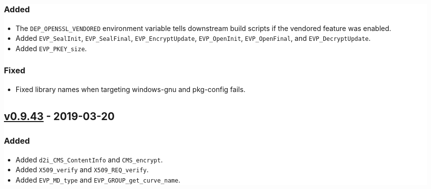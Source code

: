 ### Added

* The `DEP_OPENSSL_VENDORED` environment variable tells downstream build scripts if the vendored feature was enabled.
* Added `EVP_SealInit`, `EVP_SealFinal`, `EVP_EncryptUpdate`, `EVP_OpenInit`, `EVP_OpenFinal`, and `EVP_DecryptUpdate`.
* Added `EVP_PKEY_size`.

### Fixed

* Fixed library names when targeting windows-gnu and pkg-config fails.

## [v0.9.43] - 2019-03-20

### Added

* Added `d2i_CMS_ContentInfo` and `CMS_encrypt`.
* Added `X509_verify` and `X509_REQ_verify`.
* Added `EVP_MD_type` and `EVP_GROUP_get_curve_name`.

[Unreleased]: https://github.com/sfackler/rust-openssl/compare/openssl-sys-v0.9.65...master
[v0.9.65]: https://github.com/sfackler/rust-openssl/compare/openssl-sys-v0.9.64...openssl-sys-v0.9.65
[v0.9.64]: https://github.com/sfackler/rust-openssl/compare/openssl-sys-v0.9.63...openssl-sys-v0.9.64
[v0.9.63]: https://github.com/sfackler/rust-openssl/compare/openssl-sys-v0.9.62...openssl-sys-v0.9.63
[v0.9.62]: https://github.com/sfackler/rust-openssl/compare/openssl-sys-v0.9.61...openssl-sys-v0.9.62
[v0.9.61]: https://github.com/sfackler/rust-openssl/compare/openssl-sys-v0.9.60...openssl-sys-v0.9.61
[v0.9.60]: https://github.com/sfackler/rust-openssl/compare/openssl-sys-v0.9.59...openssl-sys-v0.9.60
[v0.9.59]: https://github.com/sfackler/rust-openssl/compare/openssl-sys-v0.9.58...openssl-sys-v0.9.59
[v0.9.58]: https://github.com/sfackler/rust-openssl/compare/openssl-sys-v0.9.57...openssl-sys-v0.9.58
[v0.9.57]: https://github.com/sfackler/rust-openssl/compare/openssl-sys-v0.9.56...openssl-sys-v0.9.57
[v0.9.56]: https://github.com/sfackler/rust-openssl/compare/openssl-sys-v0.9.55...openssl-sys-v0.9.56
[v0.9.55]: https://github.com/sfackler/rust-openssl/compare/openssl-sys-v0.9.54...openssl-sys-v0.9.55
[v0.9.54]: https://github.com/sfackler/rust-openssl/compare/openssl-sys-v0.9.53...openssl-sys-v0.9.54
[v0.9.53]: https://github.com/sfackler/rust-openssl/compare/openssl-sys-v0.9.52...openssl-sys-v0.9.53
[v0.9.52]: https://github.com/sfackler/rust-openssl/compare/openssl-sys-v0.9.51...openssl-sys-v0.9.52
[v0.9.51]: https://github.com/sfackler/rust-openssl/compare/openssl-sys-v0.9.50...openssl-sys-v0.9.51
[v0.9.50]: https://github.com/sfackler/rust-openssl/compare/openssl-sys-v0.9.49...openssl-sys-v0.9.50
[v0.9.49]: https://github.com/sfackler/rust-openssl/compare/openssl-sys-v0.9.48...openssl-sys-v0.9.49
[v0.9.48]: https://github.com/sfackler/rust-openssl/compare/openssl-sys-v0.9.47...openssl-sys-v0.9.48
[v0.9.47]: https://github.com/sfackler/rust-openssl/compare/openssl-sys-v0.9.46...openssl-sys-v0.9.47
[v0.9.46]: https://github.com/sfackler/rust-openssl/compare/openssl-sys-v0.9.45...openssl-sys-v0.9.46
[v0.9.45]: https://github.com/sfackler/rust-openssl/compare/openssl-sys-v0.9.44...openssl-sys-v0.9.45
[v0.9.44]: https://github.com/sfackler/rust-openssl/compare/openssl-sys-v0.9.43...openssl-sys-v0.9.44
[v0.9.43]: https://github.com/sfackler/rust-openssl/compare/openssl-sys-v0.9.42...openssl-sys-v0.9.43

